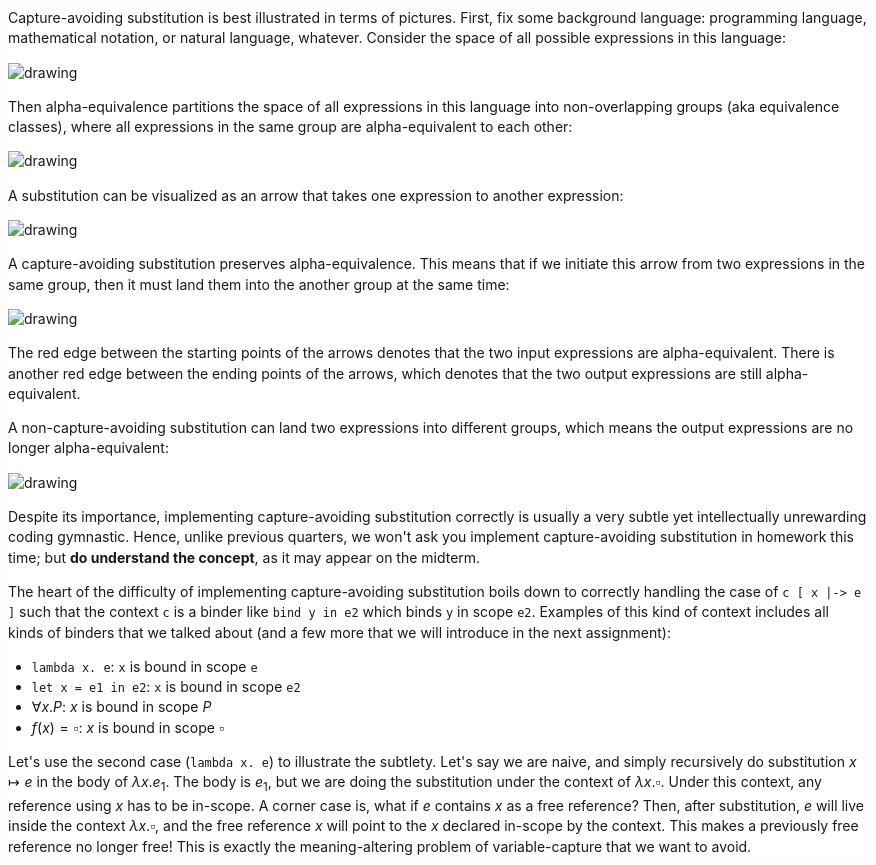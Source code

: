 Capture-avoiding substitution is best illustrated in terms of pictures. First, fix some background language: programming language, mathematical notation, or natural language, whatever. Consider the space of all possible expressions in this language:

<img src="https://raw.githubusercontent.com/fredfeng/CS162/master/sections/sec03/res/programs.001.png" alt="drawing" style="width:400px;"/>

Then alpha-equivalence partitions the space of all expressions in this language into non-overlapping groups (aka equivalence classes), where all expressions in the same group are alpha-equivalent to each other:


<img src="https://raw.githubusercontent.com/fredfeng/CS162/master/sections/sec03/res/programs.002.png" alt="drawing" style="width:400px;"/>


A substitution can be visualized as an arrow that takes one expression to another expression:


<img src="https://raw.githubusercontent.com/fredfeng/CS162/master/sections/sec03/res/programs.003.png" alt="drawing" style="width:400px;"/>


A capture-avoiding substitution preserves alpha-equivalence. This means that if we initiate this arrow from two expressions in the same group, then it must land them into the another group at the same time:


<img src="https://raw.githubusercontent.com/fredfeng/CS162/master/sections/sec03/res/programs.004.png" alt="drawing" style="width:400px;"/>


The red edge between the starting points of the arrows denotes that the two input expressions are alpha-equivalent. There is another red edge between the ending points of the arrows, which denotes that the two output expressions are still alpha-equivalent.

A non-capture-avoiding substitution can land two expressions into different groups, which means the output expressions are no longer alpha-equivalent:


<img src=https://raw.githubusercontent.com/fredfeng/CS162/master/sections/sec03/res/programs.005.png alt="drawing" style="width:400px;"/>



Despite its importance, implementing capture-avoiding substitution correctly is usually a very subtle yet intellectually unrewarding coding gymnastic. Hence, unlike previous quarters, we won't ask you implement capture-avoiding substitution in homework this time; but **do understand the concept**, as it may appear on the midterm.

The heart of the difficulty of implementing capture-avoiding substitution boils down to correctly handling the case of `c [ x |-> e ]` such that the context `c` is a binder like `bind y in e2` which binds `y` in scope `e2`. Examples of this kind of context includes all kinds of binders that we talked about (and a few more that we will introduce in the next assignment):
- `lambda x. e`: `x` is bound in scope `e`
- `let x = e1 in e2`: `x` is bound in scope `e2`
- $\forall x. P$: $x$ is bound in scope $P$
- $f(x) = \square$: $x$ is bound in scope $\square$

Let's use the second case (`lambda x. e`) to illustrate the subtlety. Let's say we are naive, and simply recursively do substitution $x \mapsto e$ in the body of $\lambda x. e_1$. The body is $e_1$, but we are doing the substitution under the context of $\lambda x. \square$. Under this context, any reference using $x$ has to be in-scope. A corner case is, what if $e$ contains $x$ as a free reference? Then, after substitution, $e$ will live inside the context $\lambda x. \square$, and the free reference $x$ will point to the $x$ declared in-scope by the context. This makes a previously free reference no longer free! This is exactly the meaning-altering problem of variable-capture that we want to avoid.
